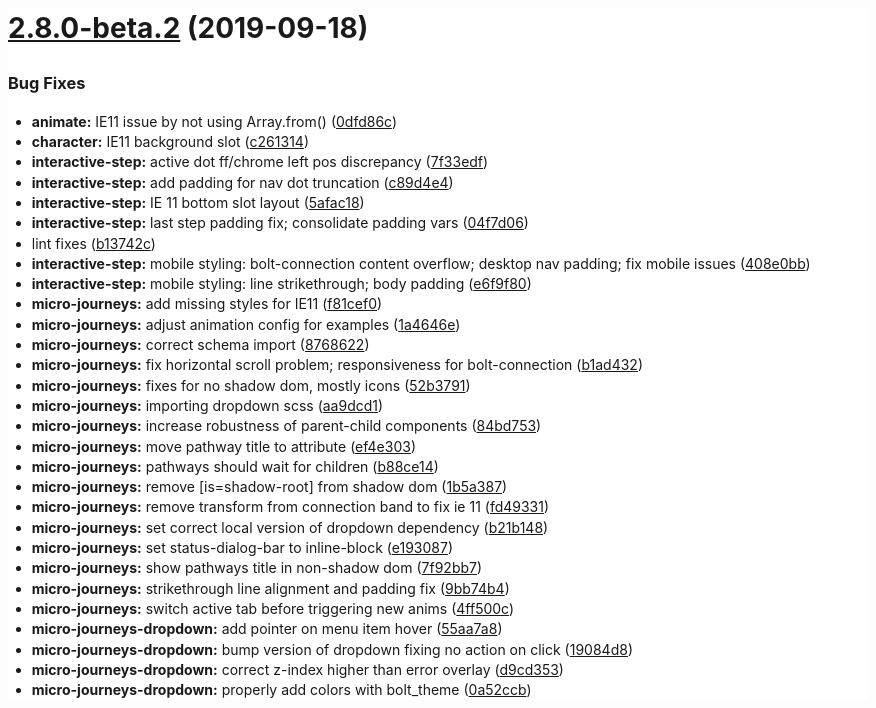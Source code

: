 # [2.8.0-beta.2](https://github.com/bolt-design-system/bolt/compare/v2.7.0...v2.8.0-beta.2) (2019-09-18)

### Bug Fixes

- **animate:** IE11 issue by not using Array.from() ([0dfd86c](https://github.com/bolt-design-system/bolt/commit/0dfd86c))
- **character:** IE11 background slot ([c261314](https://github.com/bolt-design-system/bolt/commit/c261314))
- **interactive-step:** active dot ff/chrome left pos discrepancy ([7f33edf](https://github.com/bolt-design-system/bolt/commit/7f33edf))
- **interactive-step:** add padding for nav dot truncation ([c89d4e4](https://github.com/bolt-design-system/bolt/commit/c89d4e4))
- **interactive-step:** IE 11 bottom slot layout ([5afac18](https://github.com/bolt-design-system/bolt/commit/5afac18))
- **interactive-step:** last step padding fix; consolidate padding vars ([04f7d06](https://github.com/bolt-design-system/bolt/commit/04f7d06))
- lint fixes ([b13742c](https://github.com/bolt-design-system/bolt/commit/b13742c))
- **interactive-step:** mobile styling: bolt-connection content overflow; desktop nav padding; fix mobile issues ([408e0bb](https://github.com/bolt-design-system/bolt/commit/408e0bb))
- **interactive-step:** mobile styling: line strikethrough; body padding ([e6f9f80](https://github.com/bolt-design-system/bolt/commit/e6f9f80))
- **micro-journeys:** add missing styles for IE11 ([f81cef0](https://github.com/bolt-design-system/bolt/commit/f81cef0))
- **micro-journeys:** adjust animation config for examples ([1a4646e](https://github.com/bolt-design-system/bolt/commit/1a4646e))
- **micro-journeys:** correct schema import ([8768622](https://github.com/bolt-design-system/bolt/commit/8768622))
- **micro-journeys:** fix horizontal scroll problem; responsiveness for bolt-connection ([b1ad432](https://github.com/bolt-design-system/bolt/commit/b1ad432))
- **micro-journeys:** fixes for no shadow dom, mostly icons ([52b3791](https://github.com/bolt-design-system/bolt/commit/52b3791))
- **micro-journeys:** importing dropdown scss ([aa9dcd1](https://github.com/bolt-design-system/bolt/commit/aa9dcd1))
- **micro-journeys:** increase robustness of parent-child components ([84bd753](https://github.com/bolt-design-system/bolt/commit/84bd753))
- **micro-journeys:** move pathway title to attribute ([ef4e303](https://github.com/bolt-design-system/bolt/commit/ef4e303))
- **micro-journeys:** pathways should wait for children ([b88ce14](https://github.com/bolt-design-system/bolt/commit/b88ce14))
- **micro-journeys:** remove [is=shadow-root] from shadow dom ([1b5a387](https://github.com/bolt-design-system/bolt/commit/1b5a387))
- **micro-journeys:** remove transform from connection band to fix ie 11 ([fd49331](https://github.com/bolt-design-system/bolt/commit/fd49331))
- **micro-journeys:** set correct local version of dropdown dependency ([b21b148](https://github.com/bolt-design-system/bolt/commit/b21b148))
- **micro-journeys:** set status-dialog-bar to inline-block ([e193087](https://github.com/bolt-design-system/bolt/commit/e193087))
- **micro-journeys:** show pathways title in non-shadow dom ([7f92bb7](https://github.com/bolt-design-system/bolt/commit/7f92bb7))
- **micro-journeys:** strikethrough line alignment and padding fix ([9bb74b4](https://github.com/bolt-design-system/bolt/commit/9bb74b4))
- **micro-journeys:** switch active tab before triggering new anims ([4ff500c](https://github.com/bolt-design-system/bolt/commit/4ff500c))
- **micro-journeys-dropdown:** add pointer on menu item hover ([55aa7a8](https://github.com/bolt-design-system/bolt/commit/55aa7a8))
- **micro-journeys-dropdown:** bump version of dropdown fixing no action on click ([19084d8](https://github.com/bolt-design-system/bolt/commit/19084d8))
- **micro-journeys-dropdown:** correct z-index higher than error overlay ([d9cd353](https://github.com/bolt-design-system/bolt/commit/d9cd353))
- **micro-journeys-dropdown:** properly add colors with bolt_theme ([0a52ccb](https://github.com/bolt-design-system/bolt/commit/0a52ccb))